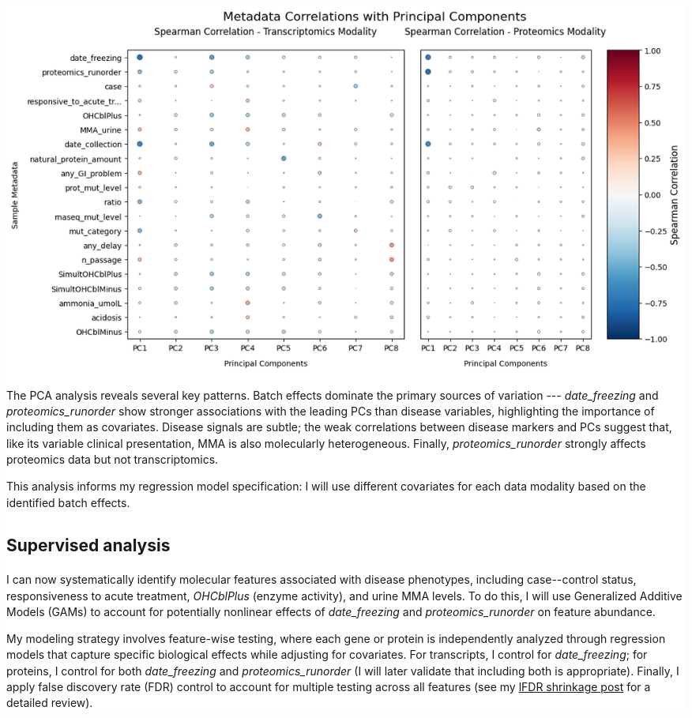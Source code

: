 ![](/figure/source/2025-08-19-multiomic_profiles/pc_corrplot-output-1.png)

The PCA analysis reveals several key patterns. Batch effects dominate
the primary sources of variation --- *date_freezing* and
*proteomics_runorder* show stronger associations with the leading PCs
than disease variables, highlighting the importance of including them as
covariates. Disease signals are subtle; the weak correlations between
disease markers and PCs suggest that, like its variable clinical
presentation, MMA is also molecularly heterogeneous. Finally,
*proteomics_runorder* strongly affects proteomics data but not
transcriptomics.

This analysis informs my regression model specification: I will use
different covariates for each data modality based on the identified
batch effects.

## Supervised analysis

I can now systematically identify molecular features associated with
disease phenotypes, including case--control status, responsiveness to
acute treatment, *OHCblPlus* (enzyme activity), and urine MMA levels. To
do this, I will use Generalized Additive Models (GAMs) to account for
potentially nonlinear effects of *date_freezing* and
*proteomics_runorder* on feature abundance.

My modeling strategy involves feature-wise testing, where each gene or
protein is independently analyzed through regression models that capture
specific biological effects while adjusting for covariates. For
transcripts, I control for *date_freezing*; for proteins, I control for
both *date_freezing* and *proteomics_runorder* (I will later validate
that including both is appropriate). Finally, I apply false discovery
rate (FDR) control to account for multiple testing across all features
(see my [lFDR shrinkage post](https://www.shackett.org/lfdr_shrinkage/)
for a detailed review).
